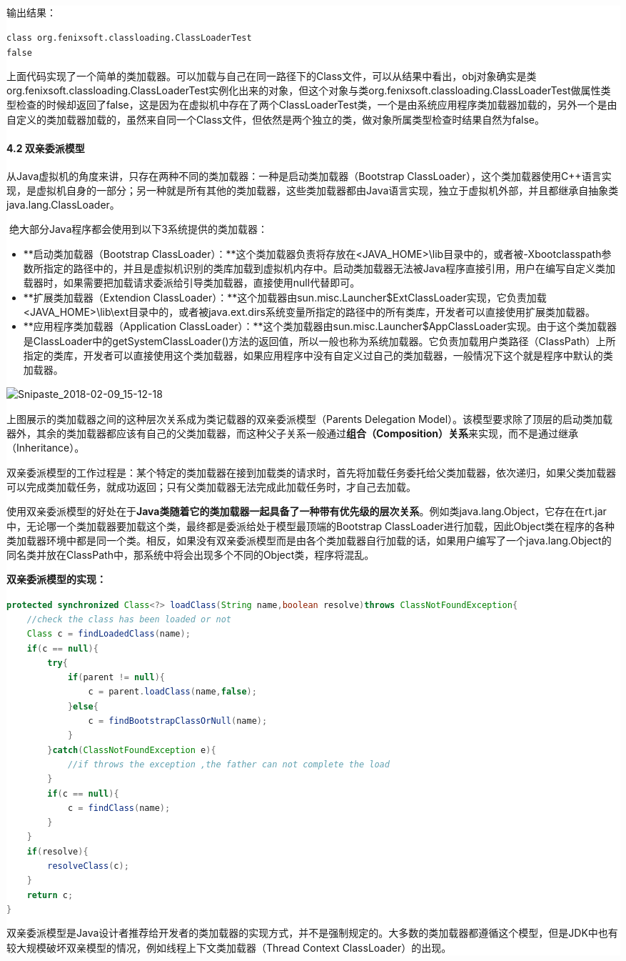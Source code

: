 输出结果：

```
class org.fenixsoft.classloading.ClassLoaderTest
false
```

上面代码实现了一个简单的类加载器。可以加载与自己在同一路径下的Class文件，可以从结果中看出，obj对象确实是类org.fenixsoft.classloading.ClassLoaderTest实例化出来的对象，但这个对象与类org.fenixsoft.classloading.ClassLoaderTest做属性类型检查的时候却返回了false，这是因为在虚拟机中存在了两个ClassLoaderTest类，一个是由系统应用程序类加载器加载的，另外一个是由自定义的类加载器加载的，虽然来自同一个Class文件，但依然是两个独立的类，做对象所属类型检查时结果自然为false。

#### 4.2 双亲委派模型

​	从Java虚拟机的角度来讲，只存在两种不同的类加载器：一种是启动类加载器（Bootstrap ClassLoader），这个类加载器使用C++语言实现，是虚拟机自身的一部分；另一种就是所有其他的类加载器，这些类加载器都由Java语言实现，独立于虚拟机外部，并且都继承自抽象类java.lang.ClassLoader。

​	绝大部分Java程序都会使用到以下3系统提供的类加载器：

* **启动类加载器（Bootstrap ClassLoader）：**这个类加载器负责将存放在\<JAVA_HOME>\lib目录中的，或者被-Xbootclasspath参数所指定的路径中的，并且是虚拟机识别的类库加载到虚拟机内存中。启动类加载器无法被Java程序直接引用，用户在编写自定义类加载器时，如果需要把加载请求委派给引导类加载器，直接使用null代替即可。
* **扩展类加载器（Extendion ClassLoader）：**这个加载器由sun.misc.Launcher$ExtClassLoader实现，它负责加载\<JAVA_HOME>\lib\ext目录中的，或者被java.ext.dirs系统变量所指定的路径中的所有类库，开发者可以直接使用扩展类加载器。
* **应用程序类加载器（Application ClassLoader）：**这个类加载器由sun.misc.Launcher$AppClassLoader实现。由于这个类加载器是ClassLoader中的getSystemClassLoader()方法的返回值，所以一般也称为系统加载器。它负责加载用户类路径（ClassPath）上所指定的类库，开发者可以直接使用这个类加载器，如果应用程序中没有自定义过自己的类加载器，一般情况下这个就是程序中默认的类加载器。

![Snipaste_2018-02-09_15-12-18](C:\Users\wangxin\Desktop\pics\Snipaste_2018-02-09_15-12-18.png)

​	上图展示的类加载器之间的这种层次关系成为类记载器的双亲委派模型（Parents Delegation Model）。该模型要求除了顶层的启动类加载器外，其余的类加载器都应该有自己的父类加载器，而这种父子关系一般通过**组合（Composition）关系**来实现，而不是通过继承（Inheritance）。

​	双亲委派模型的工作过程是：某个特定的类加载器在接到加载类的请求时，首先将加载任务委托给父类加载器，依次递归，如果父类加载器可以完成类加载任务，就成功返回；只有父类加载器无法完成此加载任务时，才自己去加载。

​	使用双亲委派模型的好处在于**Java类随着它的类加载器一起具备了一种带有优先级的层次关系**。例如类java.lang.Object，它存在在rt.jar中，无论哪一个类加载器要加载这个类，最终都是委派给处于模型最顶端的Bootstrap ClassLoader进行加载，因此Object类在程序的各种类加载器环境中都是同一个类。相反，如果没有双亲委派模型而是由各个类加载器自行加载的话，如果用户编写了一个java.lang.Object的同名类并放在ClassPath中，那系统中将会出现多个不同的Object类，程序将混乱。



**双亲委派模型的实现：**

```java
protected synchronized Class<?> loadClass(String name,boolean resolve)throws ClassNotFoundException{
    //check the class has been loaded or not
    Class c = findLoadedClass(name);
    if(c == null){
        try{
            if(parent != null){
                c = parent.loadClass(name,false);
            }else{
                c = findBootstrapClassOrNull(name);
            }
        }catch(ClassNotFoundException e){
            //if throws the exception ,the father can not complete the load
        }
        if(c == null){
            c = findClass(name);
        }
    }
    if(resolve){
        resolveClass(c);
    }
    return c;
}
```

​	双亲委派模型是Java设计者推荐给开发者的类加载器的实现方式，并不是强制规定的。大多数的类加载器都遵循这个模型，但是JDK中也有较大规模破坏双亲模型的情况，例如线程上下文类加载器（Thread Context ClassLoader）的出现。